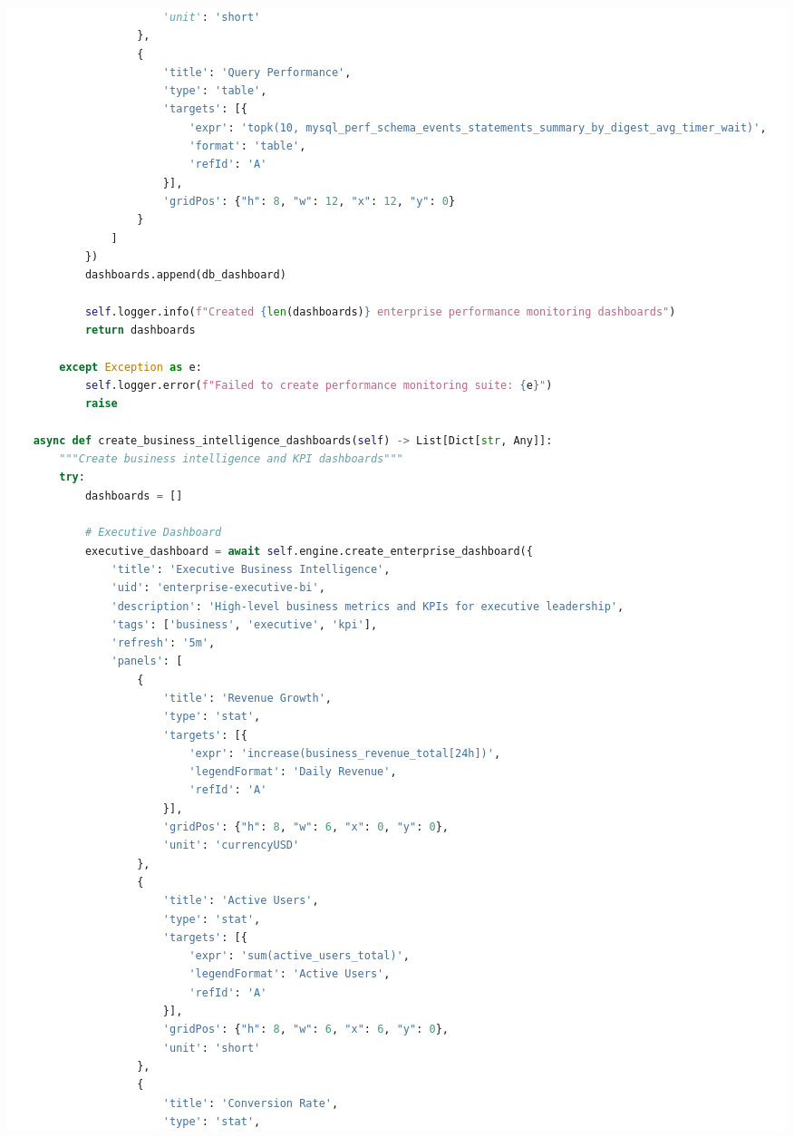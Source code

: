 ````python
                        'unit': 'short'
                    },
                    {
                        'title': 'Query Performance',
                        'type': 'table',
                        'targets': [{
                            'expr': 'topk(10, mysql_perf_schema_events_statements_summary_by_digest_avg_timer_wait)',
                            'format': 'table',
                            'refId': 'A'
                        }],
                        'gridPos': {"h": 8, "w": 12, "x": 12, "y": 0}
                    }
                ]
            })
            dashboards.append(db_dashboard)

            self.logger.info(f"Created {len(dashboards)} enterprise performance monitoring dashboards")
            return dashboards

        except Exception as e:
            self.logger.error(f"Failed to create performance monitoring suite: {e}")
            raise

    async def create_business_intelligence_dashboards(self) -> List[Dict[str, Any]]:
        """Create business intelligence and KPI dashboards"""
        try:
            dashboards = []

            # Executive Dashboard
            executive_dashboard = await self.engine.create_enterprise_dashboard({
                'title': 'Executive Business Intelligence',
                'uid': 'enterprise-executive-bi',
                'description': 'High-level business metrics and KPIs for executive leadership',
                'tags': ['business', 'executive', 'kpi'],
                'refresh': '5m',
                'panels': [
                    {
                        'title': 'Revenue Growth',
                        'type': 'stat',
                        'targets': [{
                            'expr': 'increase(business_revenue_total[24h])',
                            'legendFormat': 'Daily Revenue',
                            'refId': 'A'
                        }],
                        'gridPos': {"h": 8, "w": 6, "x": 0, "y": 0},
                        'unit': 'currencyUSD'
                    },
                    {
                        'title': 'Active Users',
                        'type': 'stat',
                        'targets': [{
                            'expr': 'sum(active_users_total)',
                            'legendFormat': 'Active Users',
                            'refId': 'A'
                        }],
                        'gridPos': {"h": 8, "w": 6, "x": 6, "y": 0},
                        'unit': 'short'
                    },
                    {
                        'title': 'Conversion Rate',
                        'type': 'stat',
````
